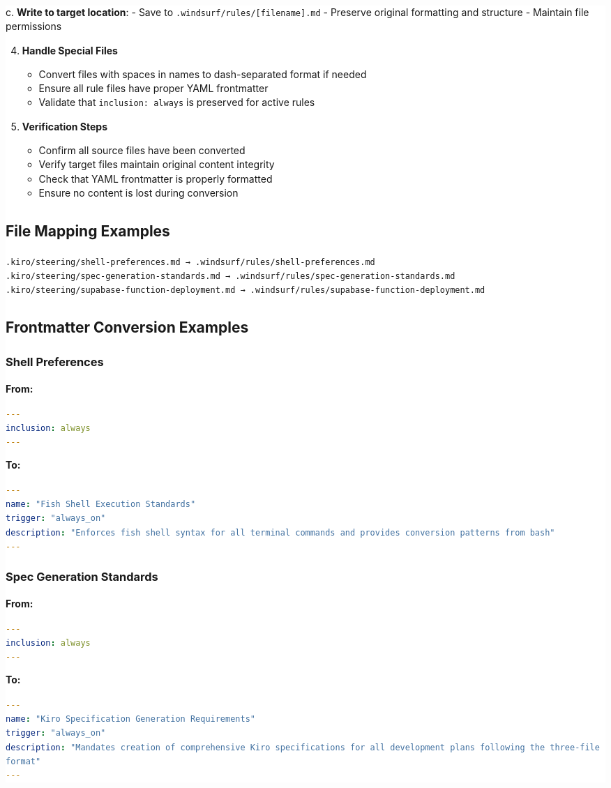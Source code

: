    c. **Write to target location**:
      - Save to `.windsurf/rules/[filename].md`
      - Preserve original formatting and structure
      - Maintain file permissions

4. **Handle Special Files**
   - Convert files with spaces in names to dash-separated format if needed
   - Ensure all rule files have proper YAML frontmatter
   - Validate that `inclusion: always` is preserved for active rules

5. **Verification Steps**
   - Confirm all source files have been converted
   - Verify target files maintain original content integrity
   - Check that YAML frontmatter is properly formatted
   - Ensure no content is lost during conversion

## File Mapping Examples

```
.kiro/steering/shell-preferences.md → .windsurf/rules/shell-preferences.md
.kiro/steering/spec-generation-standards.md → .windsurf/rules/spec-generation-standards.md
.kiro/steering/supabase-function-deployment.md → .windsurf/rules/supabase-function-deployment.md
```

## Frontmatter Conversion Examples

### Shell Preferences
**From:**
```yaml
---
inclusion: always
---
```
**To:**
```yaml
---
name: "Fish Shell Execution Standards"
trigger: "always_on"
description: "Enforces fish shell syntax for all terminal commands and provides conversion patterns from bash"
---
```

### Spec Generation Standards
**From:**
```yaml
---
inclusion: always
---
```
**To:**
```yaml
---
name: "Kiro Specification Generation Requirements"
trigger: "always_on"
description: "Mandates creation of comprehensive Kiro specifications for all development plans following the three-file format"
---
```
